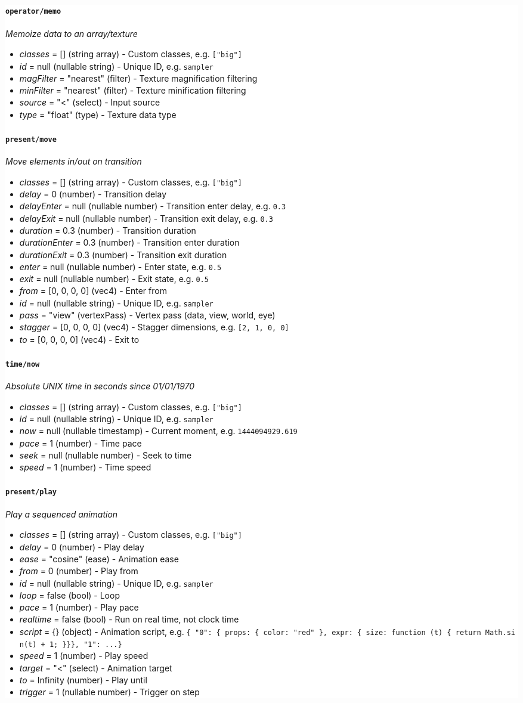 ####  <a name="operator/memo"></a>`operator/memo`

*Memoize data to an array/texture*

 * *classes* = [] (string array) - Custom classes, e.g. `["big"]`
 * *id* = null (nullable string) - Unique ID, e.g. `sampler`
 * *magFilter* = "nearest" (filter) - Texture magnification filtering
 * *minFilter* = "nearest" (filter) - Texture minification filtering
 * *source* = "<" (select) - Input source
 * *type* = "float" (type) - Texture data type

####  <a name="present/move"></a>`present/move`

*Move elements in/out on transition*

 * *classes* = [] (string array) - Custom classes, e.g. `["big"]`
 * *delay* = 0 (number) - Transition delay
 * *delayEnter* = null (nullable number) - Transition enter delay, e.g. `0.3`
 * *delayExit* = null (nullable number) - Transition exit delay, e.g. `0.3`
 * *duration* = 0.3 (number) - Transition duration
 * *durationEnter* = 0.3 (number) - Transition enter duration
 * *durationExit* = 0.3 (number) - Transition exit duration
 * *enter* = null (nullable number) - Enter state, e.g. `0.5`
 * *exit* = null (nullable number) - Exit state, e.g. `0.5`
 * *from* = [0, 0, 0, 0] (vec4) - Enter from
 * *id* = null (nullable string) - Unique ID, e.g. `sampler`
 * *pass* = "view" (vertexPass) - Vertex pass (data, view, world, eye)
 * *stagger* = [0, 0, 0, 0] (vec4) - Stagger dimensions, e.g. `[2, 1, 0, 0]`
 * *to* = [0, 0, 0, 0] (vec4) - Exit to

####  <a name="time/now"></a>`time/now`

*Absolute UNIX time in seconds since 01/01/1970*

 * *classes* = [] (string array) - Custom classes, e.g. `["big"]`
 * *id* = null (nullable string) - Unique ID, e.g. `sampler`
 * *now* = null (nullable timestamp) - Current moment, e.g. `1444094929.619`
 * *pace* = 1 (number) - Time pace
 * *seek* = null (nullable number) - Seek to time
 * *speed* = 1 (number) - Time speed

####  <a name="present/play"></a>`present/play`

*Play a sequenced animation*

 * *classes* = [] (string array) - Custom classes, e.g. `["big"]`
 * *delay* = 0 (number) - Play delay
 * *ease* = "cosine" (ease) - Animation ease
 * *from* = 0 (number) - Play from
 * *id* = null (nullable string) - Unique ID, e.g. `sampler`
 * *loop* = false (bool) - Loop
 * *pace* = 1 (number) - Play pace
 * *realtime* = false (bool) - Run on real time, not clock time
 * *script* = {} (object) - Animation script, e.g. `{ "0": { props: { color: "red" }, expr: { size: function (t) { return Math.sin(t) + 1; }}}, "1": ...}`
 * *speed* = 1 (number) - Play speed
 * *target* = "<" (select) - Animation target
 * *to* = Infinity (number) - Play until
 * *trigger* = 1 (nullable number) - Trigger on step
